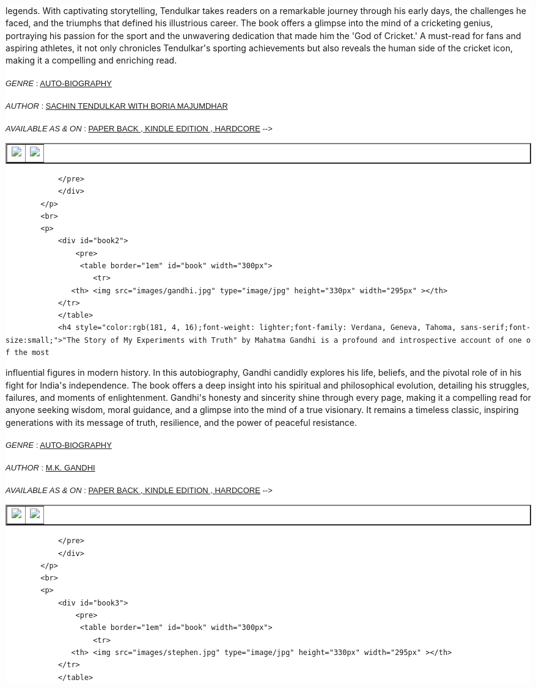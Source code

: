 legends. With captivating storytelling, Tendulkar takes readers on a remarkable journey through his early days, the challenges
he faced, and the triumphs that defined his illustrious career. The book offers a glimpse into the mind of a cricketing genius,
portraying his passion for the sport and the unwavering dedication that made him the 'God of Cricket.' A must-read for fans 
and aspiring athletes, it not only chronicles Tendulkar's sporting achievements but also reveals the human side of the cricket 
icon, making it a compelling and enriching read.</h4>
<h2 style="font-weight: lighter;font-family: Verdana, Geneva, Tahoma, sans-serif;font-size: small;"><i>GENRE</i> : <u>AUTO-BIOGRAPHY</u></h2> 
<h2 style="font-weight: lighter;font-family: Verdana, Geneva, Tahoma, sans-serif;font-size: small;"><i>AUTHOR</i> : <u> SACHIN TENDULKAR WITH BORIA MAJUMDHAR</u></h2>
<h2 style="font-weight: lighter;font-family: Verdana, Geneva, Tahoma, sans-serif;font-size: small;"><i>AVAILABLE AS & ON </i> : <u>PAPER BACK , KINDLE EDITION , HARDCORE</u> --><table id="logo"  border="2em"><tr><th><a id="logo" href="https://www.amazon.in/Playing-My-Way-Sachin-Tendulkar/dp/1473605172" target="_blank"><img src="images/download.jpg" type="image/jpg" height="20px"></a></th><th><a href="https://www.flipkart.com/playing-my-way/p/itmf4yxavufspqsh" target="_blank"><img src="images/OIP.jpg" type="image/jpg" height="25px"></a></th></tr></table>
</h2>

                </pre> 
                </div>
            </p>
            <br>
            <p>
                <div id="book2"> 
                    <pre>
                     <table border="1em" id="book" width="300px">
                        <tr>
                   <th> <img src="images/gandhi.jpg" type="image/jpg" height="330px" width="295px" ></th>
                </tr>
                </table>
                <h4 style="color:rgb(181, 4, 16);font-weight: lighter;font-family: Verdana, Geneva, Tahoma, sans-serif;font-size:small;">"The Story of My Experiments with Truth" by Mahatma Gandhi is a profound and introspective account of one of the most
influential figures in modern history. In this autobiography, Gandhi candidly explores his life, beliefs, and the pivotal role of 
in his fight for India's independence. The book offers a deep insight into his spiritual and philosophical evolution, detailing his
struggles, failures, and moments of enlightenment. Gandhi's honesty and sincerity shine through every page, making it
a compelling read for anyone seeking wisdom, moral guidance, and a glimpse into the mind of a true visionary. It remains a 
timeless classic, inspiring generations with its message of truth, resilience, and the power of peaceful resistance.</h4>
<h2 style="font-weight: lighter;font-family: Verdana, Geneva, Tahoma, sans-serif;font-size: small;"><i>GENRE</i> : <u>AUTO-BIOGRAPHY</u></h2> 
<h2 style="font-weight: lighter;font-family: Verdana, Geneva, Tahoma, sans-serif;font-size: small;"><i>AUTHOR</i> : <u> M.K. GANDHI</u></h2>
<h2 style="font-weight: lighter;font-family: Verdana, Geneva, Tahoma, sans-serif;font-size: small;"><i>AVAILABLE AS & ON </i> : <u>PAPER BACK , KINDLE EDITION , HARDCORE</u> --><table id="logo"  border="2em"><tr><th><a id="logo" href="https://www.amazon.in/My-Experiments-Truth-Mohandas-Gandhi/dp/935064102X" target="_blank"><img src="images/download.jpg" type="image/jpg" height="20px"></a></th><th><a href="https://www.flipkart.com/my-experiments-truth/p/itmdx5hmzhuswmsv" target="_blank"><img src="images/OIP.jpg" type="image/jpg" height="25px"></a></th></tr></table>
</h2>

                </pre> 
                </div>
            </p>
            <br>
            <p>
                <div id="book3"> 
                    <pre>
                     <table border="1em" id="book" width="300px">
                        <tr>
                   <th> <img src="images/stephen.jpg" type="image/jpg" height="330px" width="295px" ></th>
                </tr>
                </table>